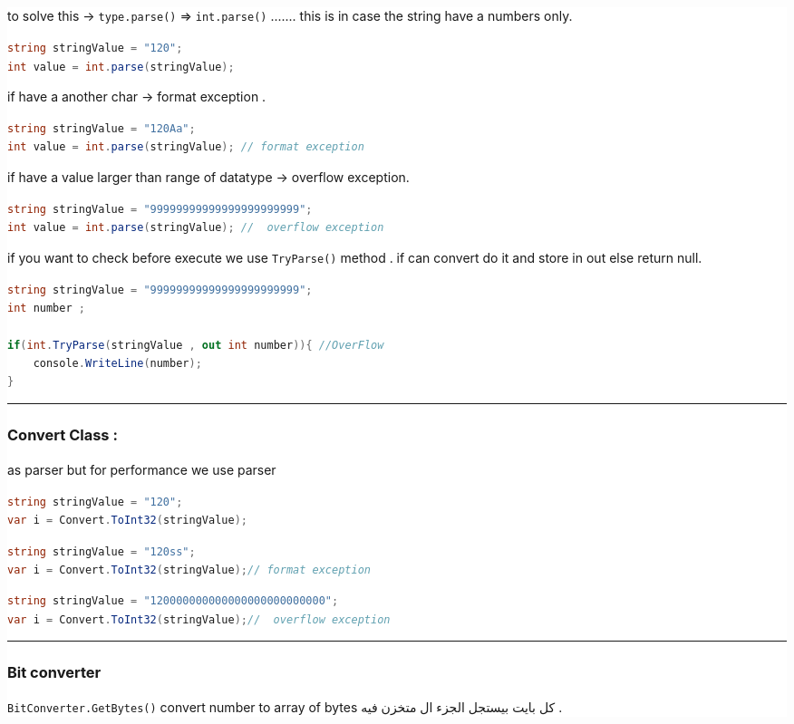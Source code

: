 to solve this 
→ `type.parse()` => `int.parse()` ....... 
this is in case the string have a numbers only.

```cs
string stringValue = "120";
int value = int.parse(stringValue); 
```

if have a another char -> format exception .
```cs
string stringValue = "120Aa";
int value = int.parse(stringValue); // format exception
```

if have a value larger than range of datatype -> overflow exception. 
```cs
string stringValue = "99999999999999999999999";
int value = int.parse(stringValue); //  overflow exception
```

if you want to check before execute we use `TryParse()` method .
if can convert do it and store in out else return null.

```cs
string stringValue = "99999999999999999999999";
int number ;

if(int.TryParse(stringValue , out int number)){ //OverFlow
	console.WriteLine(number);
}
```

-------------------------
### Convert Class :
as parser but for performance we use parser

```cs
string stringValue = "120";
var i = Convert.ToInt32(stringValue);
```
```cs
string stringValue = "120ss";
var i = Convert.ToInt32(stringValue);// format exception
```
```cs
string stringValue = "120000000000000000000000000";
var i = Convert.ToInt32(stringValue);//  overflow exception
```


-----------------------------
### Bit converter 

`BitConverter.GetBytes()` convert number to array of bytes
كل بايت بيستجل الجزء ال متخزن فيه .
